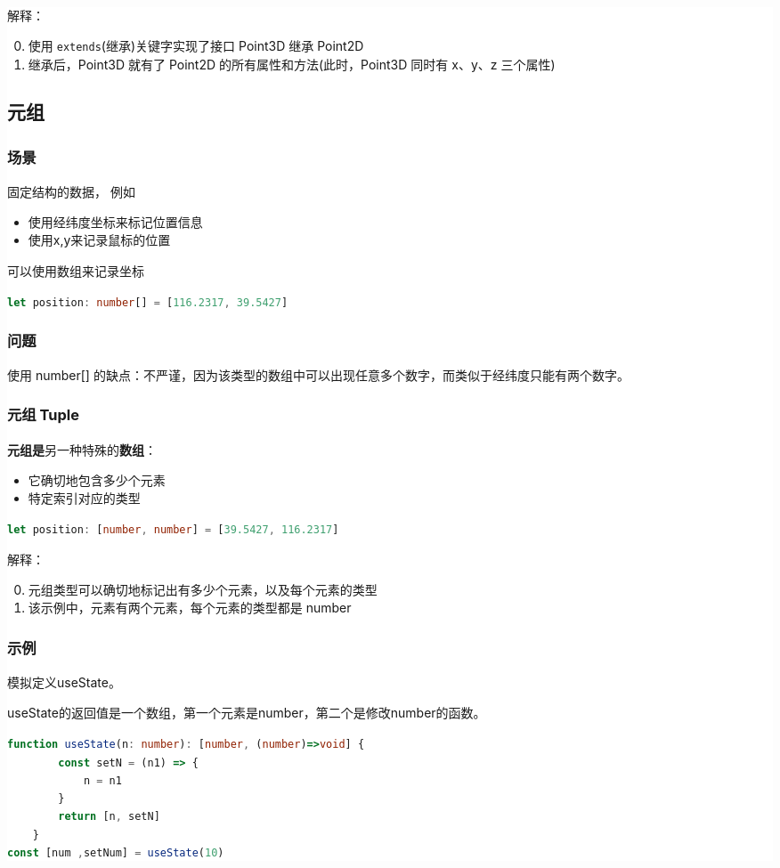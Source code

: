 解释：

0.  使用 `extends`(继承)关键字实现了接口 Point3D 继承 Point2D
1.  继承后，Point3D 就有了 Point2D 的所有属性和方法(此时，Point3D 同时有 x、y、z 三个属性)

元组
--

### 场景

固定结构的数据， 例如

*   使用经纬度坐标来标记位置信息
*   使用x,y来记录鼠标的位置

可以使用数组来记录坐标

```typescript
let position: number[] = [116.2317, 39.5427] 

```

### 问题

使用 number\[\] 的缺点：不严谨，因为该类型的数组中可以出现任意多个数字，而类似于经纬度只能有两个数字。

### 元组 Tuple

**元组是**另一种特殊的**数组**：

*   它确切地包含多少个元素
*   特定索引对应的类型

```typescript
let position: [number, number] = [39.5427, 116.2317]
```

解释：

0.  元组类型可以确切地标记出有多少个元素，以及每个元素的类型
1.  该示例中，元素有两个元素，每个元素的类型都是 number

### 示例

模拟定义useState。

useState的返回值是一个数组，第一个元素是number，第二个是修改number的函数。

```typescript
function useState(n: number): [number, (number)=>void] {
        const setN = (n1) => {
            n = n1
        }
        return [n, setN]
    }
const [num ,setNum] = useState(10)
```
